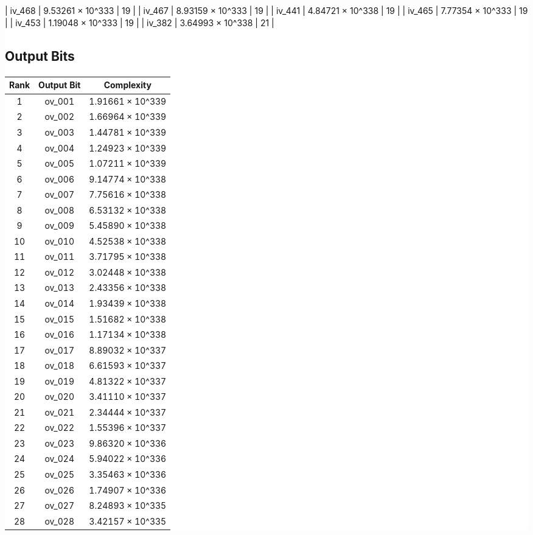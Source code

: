 | iv_468 | 9.53261 × 10^333 | 19 |
| iv_467 | 8.93159 × 10^333 | 19 |
| iv_441 | 4.84721 × 10^338 | 19 |
| iv_465 | 7.77354 × 10^333 | 19 |
| iv_453 | 1.19048 × 10^333 | 19 |
| iv_382 | 3.64993 × 10^338 | 21 |

## Output Bits

| Rank | Output Bit | Complexity |
|:----:|:----------:|:----------:|
| 1 | ov_001 | 1.91661 × 10^339 |
| 2 | ov_002 | 1.66964 × 10^339 |
| 3 | ov_003 | 1.44781 × 10^339 |
| 4 | ov_004 | 1.24923 × 10^339 |
| 5 | ov_005 | 1.07211 × 10^339 |
| 6 | ov_006 | 9.14774 × 10^338 |
| 7 | ov_007 | 7.75616 × 10^338 |
| 8 | ov_008 | 6.53132 × 10^338 |
| 9 | ov_009 | 5.45890 × 10^338 |
| 10 | ov_010 | 4.52538 × 10^338 |
| 11 | ov_011 | 3.71795 × 10^338 |
| 12 | ov_012 | 3.02448 × 10^338 |
| 13 | ov_013 | 2.43356 × 10^338 |
| 14 | ov_014 | 1.93439 × 10^338 |
| 15 | ov_015 | 1.51682 × 10^338 |
| 16 | ov_016 | 1.17134 × 10^338 |
| 17 | ov_017 | 8.89032 × 10^337 |
| 18 | ov_018 | 6.61593 × 10^337 |
| 19 | ov_019 | 4.81322 × 10^337 |
| 20 | ov_020 | 3.41110 × 10^337 |
| 21 | ov_021 | 2.34444 × 10^337 |
| 22 | ov_022 | 1.55396 × 10^337 |
| 23 | ov_023 | 9.86320 × 10^336 |
| 24 | ov_024 | 5.94022 × 10^336 |
| 25 | ov_025 | 3.35463 × 10^336 |
| 26 | ov_026 | 1.74907 × 10^336 |
| 27 | ov_027 | 8.24893 × 10^335 |
| 28 | ov_028 | 3.42157 × 10^335 |